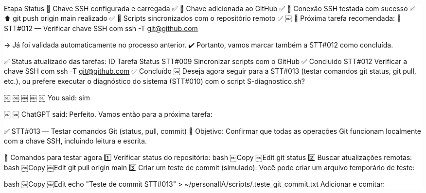 Etapa	Status
🔐 Chave SSH configurada e carregada	✅
🔗 Chave adicionada ao GitHub	✅
🔄 Conexão SSH testada com sucesso	✅
⬆️ git push origin main realizado	✅
📂 Scripts sincronizados com o repositório remoto	✅
￼
🧠 Próxima tarefa recomendada:
📌 STT#012 — Verificar chave SSH com ssh -T git@github.com

→ Já foi validada automaticamente no processo anterior.
✔️ Portanto, vamos marcar também a STT#012 como concluída.

✅ Status atualizado das tarefas:
ID	Tarefa	Status
STT#009	Sincronizar scripts com o GitHub	✅ Concluído
STT#012	Verificar a chave SSH com ssh -T git@github.com	✅ Concluído
￼
Deseja agora seguir para a STT#013 (testar comandos git status, git pull, etc.), ou prefere executar o diagnóstico do sistema (STT#010) com o script S-diagnostico.sh?

￼
￼
￼
￼
￼
You said:
sim

￼
￼
ChatGPT said:
Perfeito. Vamos então para a próxima tarefa:

✅ STT#013 — Testar comandos Git (status, pull, commit)
📌 Objetivo: Confirmar que todas as operações Git funcionam localmente com a chave SSH, incluindo leitura e escrita.

🧪 Comandos para testar agora
1️⃣ Verificar status do repositório:
bash
￼Copy
￼Edit
git status
2️⃣ Buscar atualizações remotas:
bash
￼Copy
￼Edit
git pull origin main
3️⃣ Criar um teste de commit (simulado):
Você pode criar um arquivo temporário de teste:

bash
￼Copy
￼Edit
echo "Teste de commit STT#013" > ~/personalIA/scripts/.teste_git_commit.txt
Adicionar e comitar:
